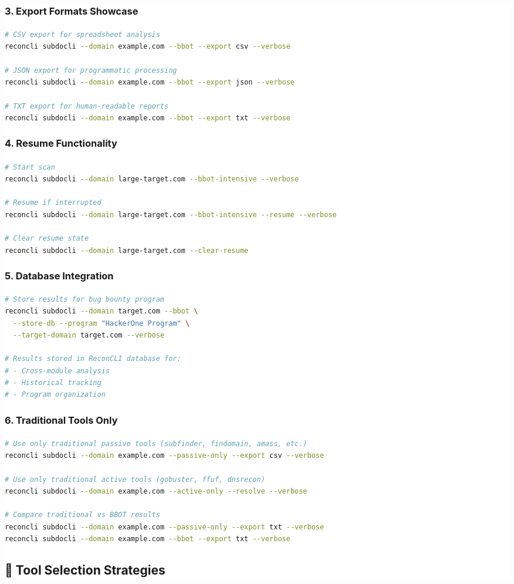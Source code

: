 ### 3. Export Formats Showcase
```bash
# CSV export for spreadsheet analysis
reconcli subdocli --domain example.com --bbot --export csv --verbose

# JSON export for programmatic processing
reconcli subdocli --domain example.com --bbot --export json --verbose

# TXT export for human-readable reports
reconcli subdocli --domain example.com --bbot --export txt --verbose
```

### 4. Resume Functionality
```bash
# Start scan
reconcli subdocli --domain large-target.com --bbot-intensive --verbose

# Resume if interrupted
reconcli subdocli --domain large-target.com --bbot-intensive --resume --verbose

# Clear resume state
reconcli subdocli --domain large-target.com --clear-resume
```

### 5. Database Integration
```bash
# Store results for bug bounty program
reconcli subdocli --domain target.com --bbot \
  --store-db --program "HackerOne Program" \
  --target-domain target.com --verbose

# Results stored in ReconCLI database for:
# - Cross-module analysis
# - Historical tracking
# - Program organization
```

### 6. Traditional Tools Only

```bash
# Use only traditional passive tools (subfinder, findomain, amass, etc.)
reconcli subdocli --domain example.com --passive-only --export csv --verbose

# Use only traditional active tools (gobuster, ffuf, dnsrecon)
reconcli subdocli --domain example.com --active-only --resolve --verbose

# Compare traditional vs BBOT results
reconcli subdocli --domain example.com --passive-only --export txt --verbose
reconcli subdocli --domain example.com --bbot --export txt --verbose
```

## 🎯 Tool Selection Strategies
